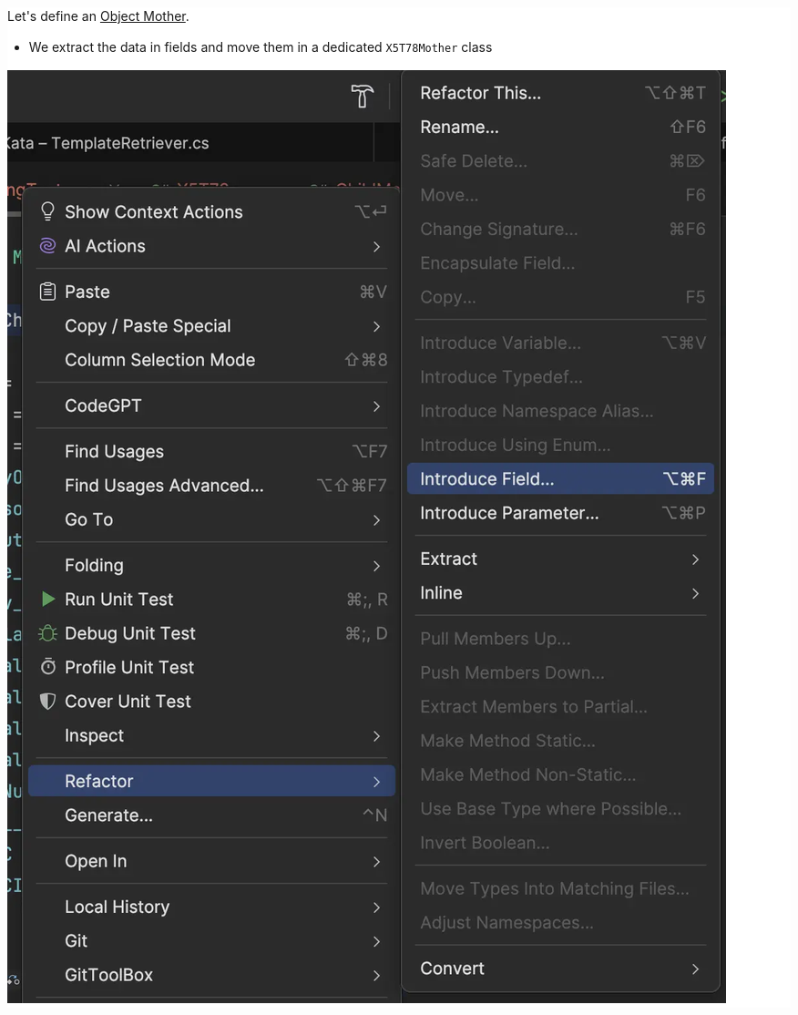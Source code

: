 Let's define an [Object Mother](http://www.natpryce.com/articles/000714.html).

- We extract the data in fields and move them in a dedicated `X5T78Mother` class

![Introduce Object Mothers](img/introduce-field.webp)

